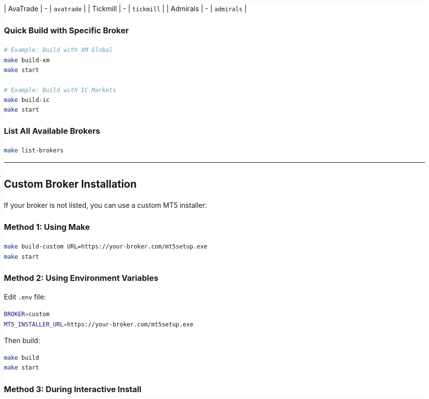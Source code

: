 | AvaTrade | - | `avatrade` |
| Tickmill | - | `tickmill` |
| Admirals | - | `admirals` |

### Quick Build with Specific Broker

```bash
# Example: Build with XM Global
make build-xm
make start

# Example: Build with IC Markets
make build-ic
make start
```

### List All Available Brokers

```bash
make list-brokers
```

---

## Custom Broker Installation

If your broker is not listed, you can use a custom MT5 installer:

### Method 1: Using Make

```bash
make build-custom URL=https://your-broker.com/mt5setup.exe
make start
```

### Method 2: Using Environment Variables

Edit `.env` file:

```bash
BROKER=custom
MT5_INSTALLER_URL=https://your-broker.com/mt5setup.exe
```

Then build:

```bash
make build
make start
```

### Method 3: During Interactive Install
